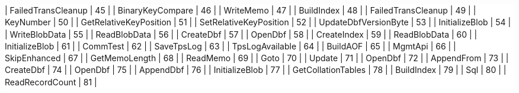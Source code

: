 | FailedTransCleanup | 45 |
| BinaryKeyCompare | 46 |
| WriteMemo | 47 |
| BuildIndex | 48 |
| FailedTransCleanup | 49 |
| KeyNumber | 50 |
| GetRelativeKeyPosition | 51 |
| SetRelativeKeyPosition | 52 |
| UpdateDbfVersionByte | 53 |
| InitializeBlob | 54 |
| WriteBlobData | 55 |
| ReadBlobData | 56 |
| CreateDbf | 57 |
| OpenDbf | 58 |
| CreateIndex | 59 |
| ReadBlobData | 60 |
| InitializeBlob | 61 |
| CommTest | 62 |
| SaveTpsLog | 63 |
| TpsLogAvailable | 64 |
| BuildAOF | 65 |
| MgmtApi | 66 |
| SkipEnhanced | 67 |
| GetMemoLength | 68 |
| ReadMemo | 69 |
| Goto | 70 |
| Update | 71 |
| OpenDbf | 72 |
| AppendFrom | 73 |
| CreateDbf | 74 |
| OpenDbf | 75 |
| AppendDbf | 76 |
| InitializeBlob | 77 |
| GetCollationTables | 78 |
| BuildIndex | 79 |
| Sql | 80 |
| ReadRecordCount | 81 |